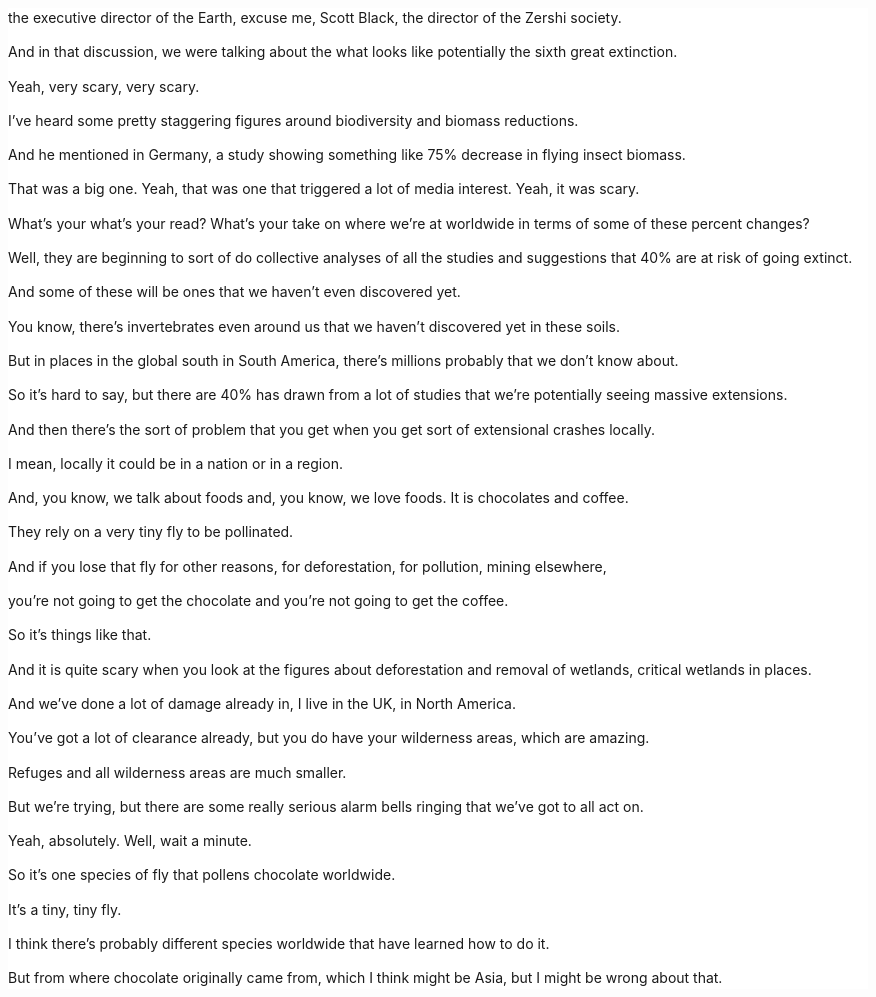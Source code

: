 the executive director of the Earth, excuse me, Scott Black, the director of the Zershi society.

And in that discussion, we were talking about the what looks like potentially the sixth great extinction.

Yeah, very scary, very scary.

I’ve heard some pretty staggering figures around biodiversity and biomass reductions.

And he mentioned in Germany, a study showing something like 75% decrease in flying insect biomass.

That was a big one. Yeah, that was one that triggered a lot of media interest. Yeah, it was scary.

What’s your what’s your read? What’s your take on where we’re at worldwide in terms of some of these percent changes?

Well, they are beginning to sort of do collective analyses of all the studies and suggestions that 40% are at risk of going extinct.

And some of these will be ones that we haven’t even discovered yet.

You know, there’s invertebrates even around us that we haven’t discovered yet in these soils.

But in places in the global south in South America, there’s millions probably that we don’t know about.

So it’s hard to say, but there are 40% has drawn from a lot of studies that we’re potentially seeing massive extensions.

And then there’s the sort of problem that you get when you get sort of extensional crashes locally.

I mean, locally it could be in a nation or in a region.

And, you know, we talk about foods and, you know, we love foods. It is chocolates and coffee.

They rely on a very tiny fly to be pollinated.

And if you lose that fly for other reasons, for deforestation, for pollution, mining elsewhere,

you’re not going to get the chocolate and you’re not going to get the coffee.

So it’s things like that.

And it is quite scary when you look at the figures about deforestation and removal of wetlands, critical wetlands in places.

And we’ve done a lot of damage already in, I live in the UK, in North America.

You’ve got a lot of clearance already, but you do have your wilderness areas, which are amazing.

Refuges and all wilderness areas are much smaller.

But we’re trying, but there are some really serious alarm bells ringing that we’ve got to all act on.

Yeah, absolutely. Well, wait a minute.

So it’s one species of fly that pollens chocolate worldwide.

It’s a tiny, tiny fly.

I think there’s probably different species worldwide that have learned how to do it.

But from where chocolate originally came from, which I think might be Asia, but I might be wrong about that.
